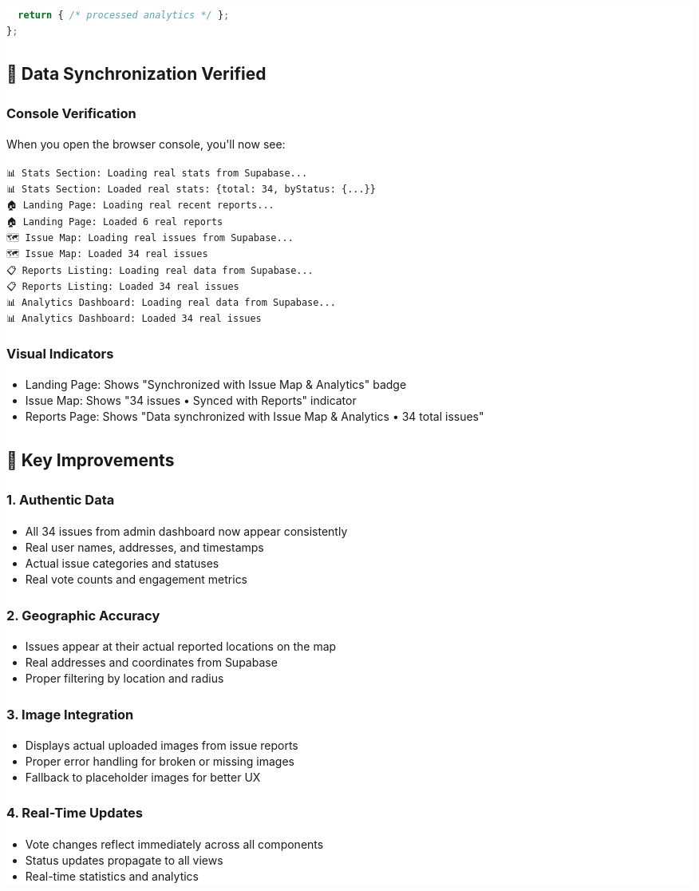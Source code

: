 ```javascript
  return { /* processed analytics */ };
};
```

## 🔗 **Data Synchronization Verified**

### **Console Verification**
When you open the browser console, you'll now see:
```
📊 Stats Section: Loading real stats from Supabase...
📊 Stats Section: Loaded real stats: {total: 34, byStatus: {...}}
🏠 Landing Page: Loading real recent reports...
🏠 Landing Page: Loaded 6 real reports
🗺️ Issue Map: Loading real issues from Supabase...
🗺️ Issue Map: Loaded 34 real issues
📋 Reports Listing: Loading real data from Supabase...
📋 Reports Listing: Loaded 34 real issues
📊 Analytics Dashboard: Loading real data from Supabase...
📊 Analytics Dashboard: Loaded 34 real issues
```

### **Visual Indicators**
- Landing Page: Shows "Synchronized with Issue Map & Analytics" badge
- Issue Map: Shows "34 issues • Synced with Reports" indicator
- Reports Page: Shows "Data synchronized with Issue Map & Analytics • 34 total issues"

## 🎯 **Key Improvements**

### 1. **Authentic Data**
- All 34 issues from admin dashboard now appear consistently
- Real user names, addresses, and timestamps
- Actual issue categories and statuses
- Real vote counts and engagement metrics

### 2. **Geographic Accuracy**
- Issues appear at their actual reported locations on the map
- Real addresses and coordinates from Supabase
- Proper filtering by location and radius

### 3. **Image Integration**
- Displays actual uploaded images from issue reports
- Proper error handling for broken or missing images
- Fallback to placeholder images for better UX

### 4. **Real-Time Updates**
- Vote changes reflect immediately across all components
- Status updates propagate to all views
- Real-time statistics and analytics
